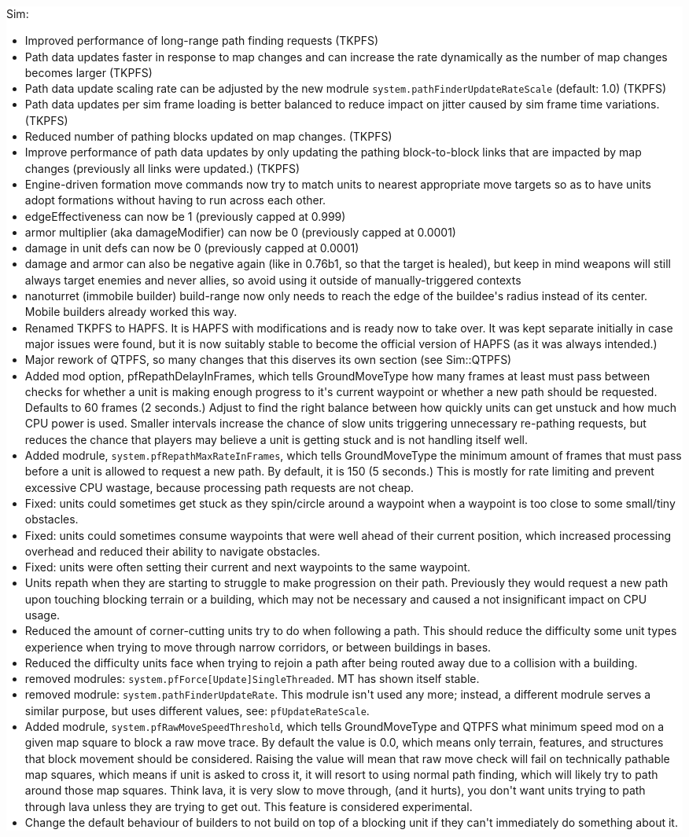 Sim:
 - Improved performance of long-range path finding requests (TKPFS)
 - Path data updates faster in response to map changes and can increase the rate dynamically as the
   number of map changes becomes larger (TKPFS)
 - Path data update scaling rate can be adjusted by the new modrule
  `system.pathFinderUpdateRateScale` (default: 1.0) (TKPFS)
 - Path data updates per sim frame loading is better balanced to reduce impact on jitter caused by
   sim frame time variations. (TKPFS)
 - Reduced number of pathing blocks updated on map changes. (TKPFS)
 - Improve performance of path data updates by only updating the pathing block-to-block links that
   are impacted by map changes (previously all links were updated.) (TKPFS)
 - Engine-driven formation move commands now try to match units to nearest appropriate move targets
   so as to have units adopt formations without having to run across each other.
 - edgeEffectiveness can now be 1 (previously capped at 0.999)
 - armor multiplier (aka damageModifier) can now be 0 (previously capped at 0.0001)
 - damage in unit defs can now be 0 (previously capped at 0.0001)
 - damage and armor can also be negative again (like in 0.76b1, so that the target is healed), but keep in mind weapons
   will still always target enemies and never allies, so avoid using it outside of manually-triggered contexts
 - nanoturret (immobile builder) build-range now only needs to reach the edge of the buildee's radius
   instead of its center. Mobile builders already worked this way.
 - Renamed TKPFS to HAPFS. It is HAPFS with modifications and is ready now to take over. It was
   kept separate initially in case major issues were found, but it is now suitably stable to
   become the official version of HAPFS (as it was always intended.)
 - Major rework of QTPFS, so many changes that this diserves its own section (see Sim::QTPFS)
 - Added mod option, pfRepathDelayInFrames, which tells GroundMoveType how many frames at least
   must pass between checks for whether a unit is making enough progress to it's current waypoint
   or whether a new path should be requested. Defaults to 60 frames (2 seconds.) Adjust to find the
   right balance between how quickly units can get unstuck and how much CPU power is used. Smaller
   intervals increase the chance of slow units triggering unnecessary re-pathing requests, but
   reduces the chance that players may believe a unit is getting stuck and is not handling itself
   well.
 - Added modrule, `system.pfRepathMaxRateInFrames`, which tells GroundMoveType the minimum amount of
   frames that must pass before a unit is allowed to request a new path. By default, it is 150
   (5 seconds.) This is mostly for rate limiting and prevent excessive CPU wastage, because
   processing path requests are not cheap.
 - Fixed: units could sometimes get stuck as they spin/circle around a waypoint when a waypoint is
   too close to some small/tiny obstacles.
 - Fixed: units could sometimes consume waypoints that were well ahead of their current position,
   which increased processing overhead and reduced their ability to navigate obstacles.
 - Fixed: units were often setting their current and next waypoints to the same waypoint.
 - Units repath when they are starting to struggle to make progression on their path. Previously
   they would request a new path upon touching blocking terrain or a building, which may not be
   necessary and caused a not insignificant impact on CPU usage.
 - Reduced the amount of corner-cutting units try to do when following a path. This should reduce
   the difficulty some unit types experience when trying to move through narrow corridors, or
   between buildings in bases.
 - Reduced the difficulty units face when trying to rejoin a path after being routed away due to a
   collision with a building.
 - removed modrules: `system.pfForce[Update]SingleThreaded`. MT has shown itself stable.
 - removed modrule: `system.pathFinderUpdateRate`. This modrule isn't used any more; instead, a
   different modrule serves a similar purpose, but uses different values, see: `pfUpdateRateScale`.
 - Added modrule, `system.pfRawMoveSpeedThreshold`, which tells GroundMoveType and QTPFS what
   minimum speed mod on a given map square to block a raw move trace. By default the value is 0.0,
   which means only terrain, features, and structures that block movement should be considered.
   Raising the value will mean that raw move check will fail on technically pathable map squares,
   which means if unit is asked to cross it, it will resort to using normal path finding, which
   will likely try to path around those map squares. Think lava, it is very slow to move through,
   (and it hurts), you don't want units trying to path through lava unless they are trying to get
   out. This feature is considered experimental.
 - Change the default behaviour of builders to not build on top of a blocking unit if they can't
   immediately do something about it.